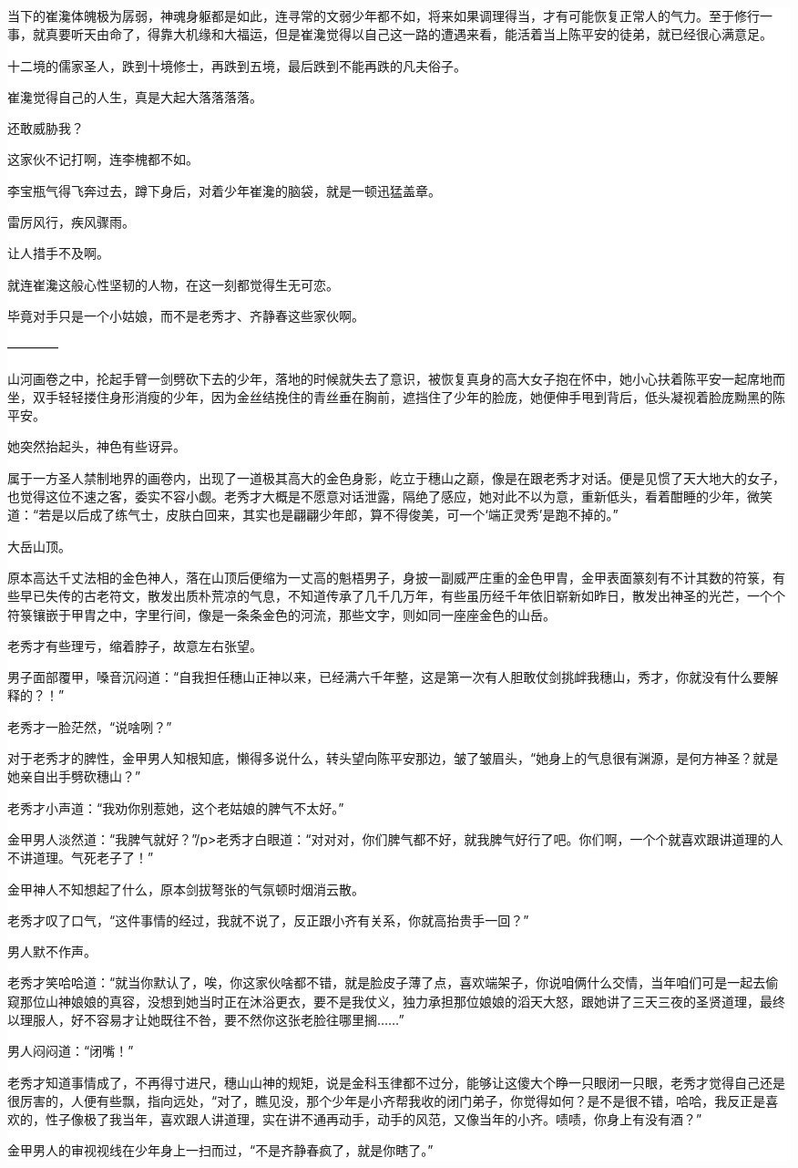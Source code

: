    当下的崔瀺体魄极为孱弱，神魂身躯都是如此，连寻常的文弱少年都不如，将来如果调理得当，才有可能恢复正常人的气力。至于修行一事，就真要听天由命了，得靠大机缘和大福运，但是崔瀺觉得以自己这一路的遭遇来看，能活着当上陈平安的徒弟，就已经很心满意足。

   十二境的儒家圣人，跌到十境修士，再跌到五境，最后跌到不能再跌的凡夫俗子。

   崔瀺觉得自己的人生，真是大起大落落落落。

   还敢威胁我？

   这家伙不记打啊，连李槐都不如。

   李宝瓶气得飞奔过去，蹲下身后，对着少年崔瀺的脑袋，就是一顿迅猛盖章。

   雷厉风行，疾风骤雨。

   让人措手不及啊。

   就连崔瀺这般心性坚韧的人物，在这一刻都觉得生无可恋。

   毕竟对手只是一个小姑娘，而不是老秀才、齐静春这些家伙啊。

   ————

   山河画卷之中，抡起手臂一剑劈砍下去的少年，落地的时候就失去了意识，被恢复真身的高大女子抱在怀中，她小心扶着陈平安一起席地而坐，双手轻轻搂住身形消瘦的少年，因为金丝结挽住的青丝垂在胸前，遮挡住了少年的脸庞，她便伸手甩到背后，低头凝视着脸庞黝黑的陈平安。

   她突然抬起头，神色有些讶异。

   属于一方圣人禁制地界的画卷内，出现了一道极其高大的金色身影，屹立于穗山之巅，像是在跟老秀才对话。便是见惯了天大地大的女子，也觉得这位不速之客，委实不容小觑。老秀才大概是不愿意对话泄露，隔绝了感应，她对此不以为意，重新低头，看着酣睡的少年，微笑道：“若是以后成了练气士，皮肤白回来，其实也是翩翩少年郎，算不得俊美，可一个‘端正灵秀’是跑不掉的。”

   大岳山顶。

   原本高达千丈法相的金色神人，落在山顶后便缩为一丈高的魁梧男子，身披一副威严庄重的金色甲胄，金甲表面篆刻有不计其数的符箓，有些早已失传的古老符文，散发出质朴荒凉的气息，不知道传承了几千几万年，有些虽历经千年依旧崭新如昨日，散发出神圣的光芒，一个个符箓镶嵌于甲胄之中，字里行间，像是一条条金色的河流，那些文字，则如同一座座金色的山岳。

   老秀才有些理亏，缩着脖子，故意左右张望。

   男子面部覆甲，嗓音沉闷道：“自我担任穗山正神以来，已经满六千年整，这是第一次有人胆敢仗剑挑衅我穗山，秀才，你就没有什么要解释的？！”

   老秀才一脸茫然，“说啥咧？”

   对于老秀才的脾性，金甲男人知根知底，懒得多说什么，转头望向陈平安那边，皱了皱眉头，“她身上的气息很有渊源，是何方神圣？就是她亲自出手劈砍穗山？”

   老秀才小声道：“我劝你别惹她，这个老姑娘的脾气不太好。”

   金甲男人淡然道：“我脾气就好？”/p&gt;老秀才白眼道：“对对对，你们脾气都不好，就我脾气好行了吧。你们啊，一个个就喜欢跟讲道理的人不讲道理。气死老子了！”

   金甲神人不知想起了什么，原本剑拔弩张的气氛顿时烟消云散。

   老秀才叹了口气，“这件事情的经过，我就不说了，反正跟小齐有关系，你就高抬贵手一回？”

   男人默不作声。

   老秀才笑哈哈道：“就当你默认了，唉，你这家伙啥都不错，就是脸皮子薄了点，喜欢端架子，你说咱俩什么交情，当年咱们可是一起去偷窥那位山神娘娘的真容，没想到她当时正在沐浴更衣，要不是我仗义，独力承担那位娘娘的滔天大怒，跟她讲了三天三夜的圣贤道理，最终以理服人，好不容易才让她既往不咎，要不然你这张老脸往哪里搁……”

   男人闷闷道：“闭嘴！”

   老秀才知道事情成了，不再得寸进尺，穗山山神的规矩，说是金科玉律都不过分，能够让这傻大个睁一只眼闭一只眼，老秀才觉得自己还是很厉害的，人便有些飘，指向远处，“对了，瞧见没，那个少年是小齐帮我收的闭门弟子，你觉得如何？是不是很不错，哈哈，我反正是喜欢的，性子像极了我当年，喜欢跟人讲道理，实在讲不通再动手，动手的风范，又像当年的小齐。啧啧，你身上有没有酒？”

   金甲男人的审视视线在少年身上一扫而过，“不是齐静春疯了，就是你瞎了。”

